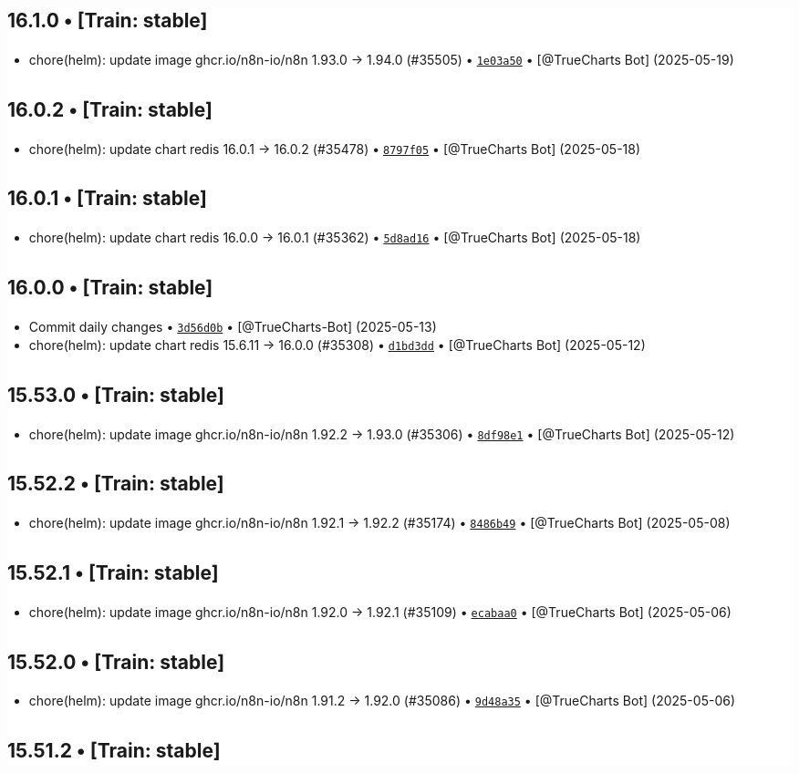 ## 16.1.0 • [Train: stable]

- chore(helm): update image ghcr.io/n8n-io/n8n 1.93.0 → 1.94.0 (#35505) • [`1e03a50`](https://github.com/trueforge-org/truecharts/commit/1e03a50fdd679e5b85f089a7d4e010ed94fff024) • [@TrueCharts Bot] (2025-05-19)

## 16.0.2 • [Train: stable]

- chore(helm): update chart redis 16.0.1 → 16.0.2 (#35478) • [`8797f05`](https://github.com/trueforge-org/truecharts/commit/8797f05272f3939b5164df67e409c07c8c7a0019) • [@TrueCharts Bot] (2025-05-18)

## 16.0.1 • [Train: stable]

- chore(helm): update chart redis 16.0.0 → 16.0.1 (#35362) • [`5d8ad16`](https://github.com/trueforge-org/truecharts/commit/5d8ad1631f8fd010a48b5a4bb99958f238de188b) • [@TrueCharts Bot] (2025-05-18)

## 16.0.0 • [Train: stable]

- Commit daily changes • [`3d56d0b`](https://github.com/trueforge-org/truecharts/commit/3d56d0b704cfd3eaa3ad774fe5252a7605f7d259) • [@TrueCharts-Bot] (2025-05-13)
- chore(helm): update chart redis 15.6.11 → 16.0.0 (#35308) • [`d1bd3dd`](https://github.com/trueforge-org/truecharts/commit/d1bd3dd4cc6518bc783b21df0b2f7d2d683d4e33) • [@TrueCharts Bot] (2025-05-12)

## 15.53.0 • [Train: stable]

- chore(helm): update image ghcr.io/n8n-io/n8n 1.92.2 → 1.93.0 (#35306) • [`8df98e1`](https://github.com/trueforge-org/truecharts/commit/8df98e1bbf5f47d85342f57833f3d6b8429464e4) • [@TrueCharts Bot] (2025-05-12)

## 15.52.2 • [Train: stable]

- chore(helm): update image ghcr.io/n8n-io/n8n 1.92.1 → 1.92.2 (#35174) • [`8486b49`](https://github.com/trueforge-org/truecharts/commit/8486b4910cade939901f27e6279b05424eff56cb) • [@TrueCharts Bot] (2025-05-08)

## 15.52.1 • [Train: stable]

- chore(helm): update image ghcr.io/n8n-io/n8n 1.92.0 → 1.92.1 (#35109) • [`ecabaa0`](https://github.com/trueforge-org/truecharts/commit/ecabaa0eef6fb60adf9e294a10a3530ec07ad945) • [@TrueCharts Bot] (2025-05-06)

## 15.52.0 • [Train: stable]

- chore(helm): update image ghcr.io/n8n-io/n8n 1.91.2 → 1.92.0 (#35086) • [`9d48a35`](https://github.com/trueforge-org/truecharts/commit/9d48a356e62574eb2e864efb76b28ff0071d7fe1) • [@TrueCharts Bot] (2025-05-06)

## 15.51.2 • [Train: stable]
